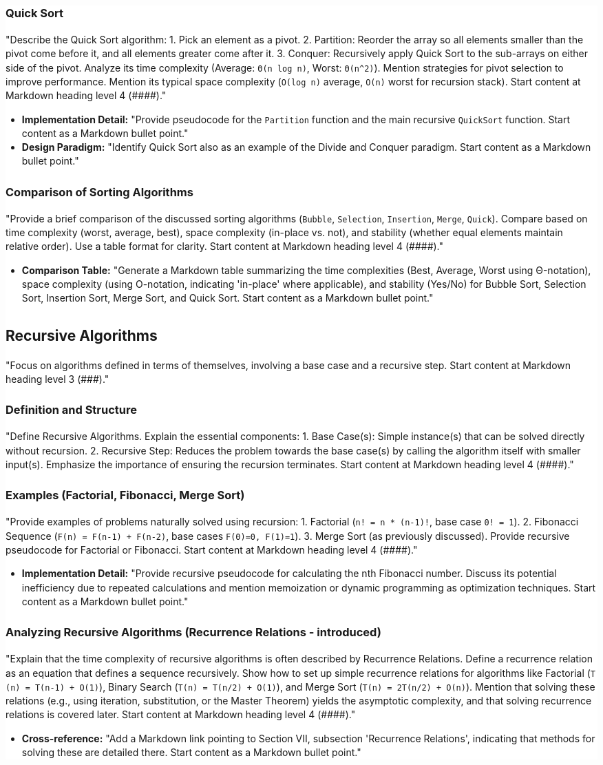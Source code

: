 ### Quick Sort
"<prompt>Describe the Quick Sort algorithm: 1. Pick an element as a pivot. 2. Partition: Reorder the array so all elements smaller than the pivot come before it, and all elements greater come after it. 3. Conquer: Recursively apply Quick Sort to the sub-arrays on either side of the pivot. Analyze its time complexity (Average: `Θ(n log n)`, Worst: `Θ(n^2)`). Mention strategies for pivot selection to improve performance. Mention its typical space complexity (`O(log n)` average, `O(n)` worst for recursion stack). Start content at Markdown heading level 4 (####).</prompt>"
*   **Implementation Detail:** "<prompt>Provide pseudocode for the `Partition` function and the main recursive `QuickSort` function. Start content as a Markdown bullet point.</prompt>"
*   **Design Paradigm:** "<prompt>Identify Quick Sort also as an example of the Divide and Conquer paradigm. Start content as a Markdown bullet point.</prompt>"

### Comparison of Sorting Algorithms
"<prompt>Provide a brief comparison of the discussed sorting algorithms (`Bubble`, `Selection`, `Insertion`, `Merge`, `Quick`). Compare based on time complexity (worst, average, best), space complexity (in-place vs. not), and stability (whether equal elements maintain relative order). Use a table format for clarity. Start content at Markdown heading level 4 (####).</prompt>"
*   **Comparison Table:** "<prompt>Generate a Markdown table summarizing the time complexities (Best, Average, Worst using Θ-notation), space complexity (using O-notation, indicating 'in-place' where applicable), and stability (Yes/No) for Bubble Sort, Selection Sort, Insertion Sort, Merge Sort, and Quick Sort. Start content as a Markdown bullet point.</prompt>"

## Recursive Algorithms
"<prompt>Focus on algorithms defined in terms of themselves, involving a base case and a recursive step. Start content at Markdown heading level 3 (###).</prompt>"

### Definition and Structure
"<prompt>Define Recursive Algorithms. Explain the essential components: 1. Base Case(s): Simple instance(s) that can be solved directly without recursion. 2. Recursive Step: Reduces the problem towards the base case(s) by calling the algorithm itself with smaller input(s). Emphasize the importance of ensuring the recursion terminates. Start content at Markdown heading level 4 (####).</prompt>"

### Examples (Factorial, Fibonacci, Merge Sort)
"<prompt>Provide examples of problems naturally solved using recursion: 1. Factorial (`n! = n * (n-1)!`, base case `0! = 1`). 2. Fibonacci Sequence (`F(n) = F(n-1) + F(n-2)`, base cases `F(0)=0, F(1)=1`). 3. Merge Sort (as previously discussed). Provide recursive pseudocode for Factorial or Fibonacci. Start content at Markdown heading level 4 (####).</prompt>"
*   **Implementation Detail:** "<prompt>Provide recursive pseudocode for calculating the nth Fibonacci number. Discuss its potential inefficiency due to repeated calculations and mention memoization or dynamic programming as optimization techniques. Start content as a Markdown bullet point.</prompt>"

### Analyzing Recursive Algorithms (Recurrence Relations - introduced)
"<prompt>Explain that the time complexity of recursive algorithms is often described by Recurrence Relations. Define a recurrence relation as an equation that defines a sequence recursively. Show how to set up simple recurrence relations for algorithms like Factorial (`T(n) = T(n-1) + O(1)`), Binary Search (`T(n) = T(n/2) + O(1)`), and Merge Sort (`T(n) = 2T(n/2) + O(n)`). Mention that solving these relations (e.g., using iteration, substitution, or the Master Theorem) yields the asymptotic complexity, and that solving recurrence relations is covered later. Start content at Markdown heading level 4 (####).</prompt>"
*   **Cross-reference:** "<prompt>Add a Markdown link pointing to Section VII, subsection 'Recurrence Relations', indicating that methods for solving these are detailed there. Start content as a Markdown bullet point.</prompt>"
